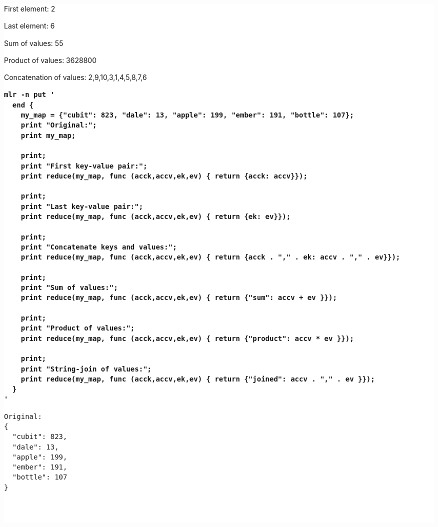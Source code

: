 First element:
2

Last element:
6

Sum of values:
55

Product of values:
3628800

Concatenation of values:
2,9,10,3,1,4,5,8,7,6
</pre>

<pre class="pre-highlight-in-pair">
<b>mlr -n put '</b>
<b>  end {</b>
<b>    my_map = {"cubit": 823, "dale": 13, "apple": 199, "ember": 191, "bottle": 107};</b>
<b>    print "Original:";</b>
<b>    print my_map;</b>
<b></b>
<b>    print;</b>
<b>    print "First key-value pair:";</b>
<b>    print reduce(my_map, func (acck,accv,ek,ev) { return {acck: accv}});</b>
<b></b>
<b>    print;</b>
<b>    print "Last key-value pair:";</b>
<b>    print reduce(my_map, func (acck,accv,ek,ev) { return {ek: ev}});</b>
<b></b>
<b>    print;</b>
<b>    print "Concatenate keys and values:";</b>
<b>    print reduce(my_map, func (acck,accv,ek,ev) { return {acck . "," . ek: accv . "," . ev}});</b>
<b></b>
<b>    print;</b>
<b>    print "Sum of values:";</b>
<b>    print reduce(my_map, func (acck,accv,ek,ev) { return {"sum": accv + ev }});</b>
<b></b>
<b>    print;</b>
<b>    print "Product of values:";</b>
<b>    print reduce(my_map, func (acck,accv,ek,ev) { return {"product": accv * ev }});</b>
<b></b>
<b>    print;</b>
<b>    print "String-join of values:";</b>
<b>    print reduce(my_map, func (acck,accv,ek,ev) { return {"joined": accv . "," . ev }});</b>
<b>  }</b>
<b>'</b>
</pre>
<pre class="pre-non-highlight-in-pair">
Original:
{
  "cubit": 823,
  "dale": 13,
  "apple": 199,
  "ember": 191,
  "bottle": 107
}
